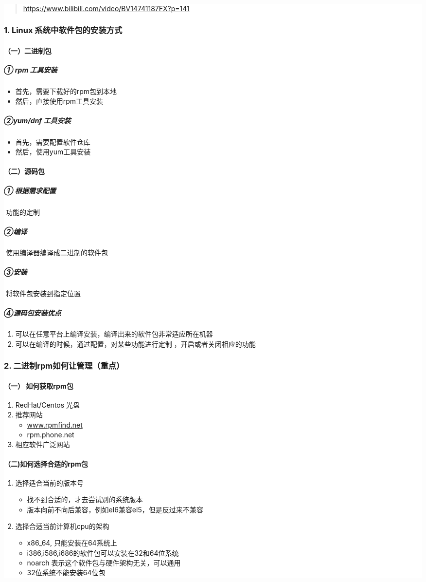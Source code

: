 > https://www.bilibili.com/video/BV14741187FX?p=141

### 1. Linux 系统中软件包的安装方式

#### （一）二进制包

##### ① rpm 工具安装

- 首先，需要下载好的rpm包到本地
- 然后，直接使用rpm工具安装

##### ②yum/dnf 工具安装

- 首先，需要配置软件仓库
- 然后，使用yum工具安装

#### （二）源码包

##### ① 根据需求配置

​	功能的定制

##### ②编译

​	使用编译器编译成二进制的软件包

##### ③安装

​	将软件包安装到指定位置

##### ④源码包安装优点

1. 可以在任意平台上编译安装，编译出来的软件包非常适应所在机器
2. 可以在编译的时候，通过配置，对某些功能进行定制 ，开启或者关闭相应的功能

### 2. 二进制rpm如何让管理（重点）

#### （一） 如何获取rpm包

1. RedHat/Centos 光盘
2. 推荐网站
   - www.rpmfind.net
   - rpm.phone.net
3. 相应软件广泛网站

#### （二)如何选择合适的rpm包

1. 选择适合当前的版本号

   - 找不到合适的，才去尝试别的系统版本
   - 版本向前不向后兼容，例如el6兼容el5，但是反过来不兼容

2. 选择合适当前计算机cpu的架构

   - x86_64, 只能安装在64系统上
   - i386,i586,i686的软件包可以安装在32和64位系统
   - noarch 表示这个软件包与硬件架构无关，可以通用
   - 32位系统不能安装64位包
